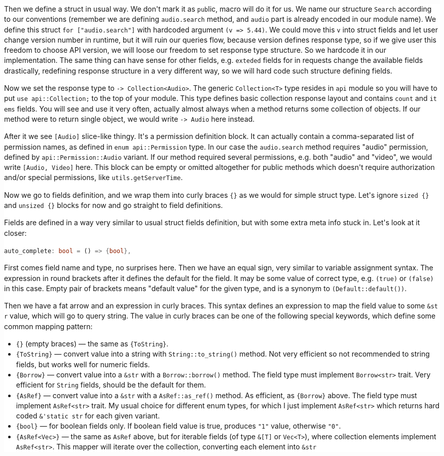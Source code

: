 Then we define a struct in usual way. We don't mark it as `pub`lic, macro will
do it for us. We name our structure `Search` according to our conventions
(remember we are defining `audio.search` method, and `audio` part is
already encoded in our module name). We define this struct `for
["audio.search"]` with hardcoded argument `(v => 5.44)`. We could move this
`v` into struct fields and let user change version number in runtime, but
it will ruin our queries flow, because version defines response type, so if
we give user this freedom to choose API version, we will loose our freedom
to set response type structure. So we hardcode it in our implementation.
The same thing can have sense for other fields, e.g. `exteded` fields for in
requests change the available fields drastically, redefining response structure
in a very different way, so we will hard code such structure defining fields.

Now we set the response type to `-> Collection<Audio>`. The generic
`Collection<T>` type resides in `api` module so you will have to put `use
api::Collection;` to the top of your module. This type defines basic collection
response layout and contains `count` and `items` fields. You will see and use
it very often, actually almost always when a method returns some collection
of objects. If our method were to return single object, we would write
`-> Audio` here instead.

After it we see `[Audio]` slice-like thingy. It's a permission definition
block. It can actually contain a comma-separated list of permission names, as
defined in `enum api::Permission` type. In our case the `audio.search` method
requires "audio" permission, defined by `api::Permission::Audio` variant. If
our method required several permissions, e.g. both "audio" and "video", we
would write `[Audio, Video]` here. This block can be empty or omitted
altogether for public methods which doesn't require authorization and/or
special permissions, like `utils.getServerTime`.

Now we go to fields definition, and we wrap them into curly braces `{}` as we
would for simple struct type. Let's ignore `sized {}` and `unsized {}` blocks
for now and go straight to field definitions.

Fields are defined in a way very similar to usual struct fields definition,
but with some extra meta info stuck in. Let's look at it closer:

```rust
auto_complete: bool = () => {bool},
```

First comes field name and type, no surprises here. Then we have an equal sign,
very similar to variable assignment syntax. The expression in round brackets
after it defines the default for the field. It may be some value of correct
type, e.g. `(true)` or `(false)` in this case. Empty pair of brackets means
"default value" for the given type, and is a synonym to `(Default::default())`.

Then we have a fat arrow and an expression in curly braces. This syntax defines
an expression to map the field value to some `&str` value, which will go to
query string. The value in curly braces can be one of the following special
keywords, which define some common mapping pattern:

- `{}` (empty braces) — the same as `{ToString}`.
- `{ToString}` — convert value into a string with `String::to_string()` method.
  Not very efficient so not recommended to string fields, but works well for
  numeric fields.
- `{Borrow}` — convert value into a `&str` with a `Borrow::borrow()` method.
  The field type must implement `Borrow<str>` trait. Very efficient for
  `String` fields, should be the default for them.
- `{AsRef}` — convert value into a `&str` with a `AsRef::as_ref()` method. As
  efficient, as `{Borrow}` above. The field type must implement `AsRef<str>`
  trait. My usual choice for different enum types, for which I just implement
  `AsRef<str>` which returns hard coded `&'static str` for each given variant.
- `{bool}` — for boolean fields only. If boolean field value is true, produces
  `"1"` value, otherwise `"0"`.
- `{AsRef<Vec>}` — the same as `AsRef` above, but for iterable fields (of type
  `&[T]` or `Vec<T>`), where collection elements implement `AsRef<str>`. This
  mapper will iterate over the collection, converting each element into `&str`

[rust-dl]: https://www.rust-lang.org/downloads.html
[rustfmt]: https://crates.io/crates/rustfmt/
[Git]: https://git-scm.com/
[vkrs]: https://github.com/kstep/vkrs
[ec]: http://editorconfig.org/
[ec-dl]: http://editorconfig.org/#download
[issues]: https://github.com/kstep/vkrs/issues
[search]: https://github.com/kstep/vkrs/issues?utf8=%E2%9C%93&q=is%3Aopen+label%3A%22s-help+wanted%22+no%3Aassignee
[PR]: https://github.com/kstep/vkrs/compare
[vkapi]: https://vk.com/dev/methods
[serde]: https://crates.io/crates/serde/
[serde_json]: https://crates.io/crates/serde_json/
[serde_codegen]: https://crates.io/crates/serde_codegen/
[syntex]: https://crates.io/crates/syntex/
[audio]: https://vk.com/dev/audio
[audio.search]: https://vk.com/dev/audio.search
[wall.post]: https://vk.com/dev/wall.post